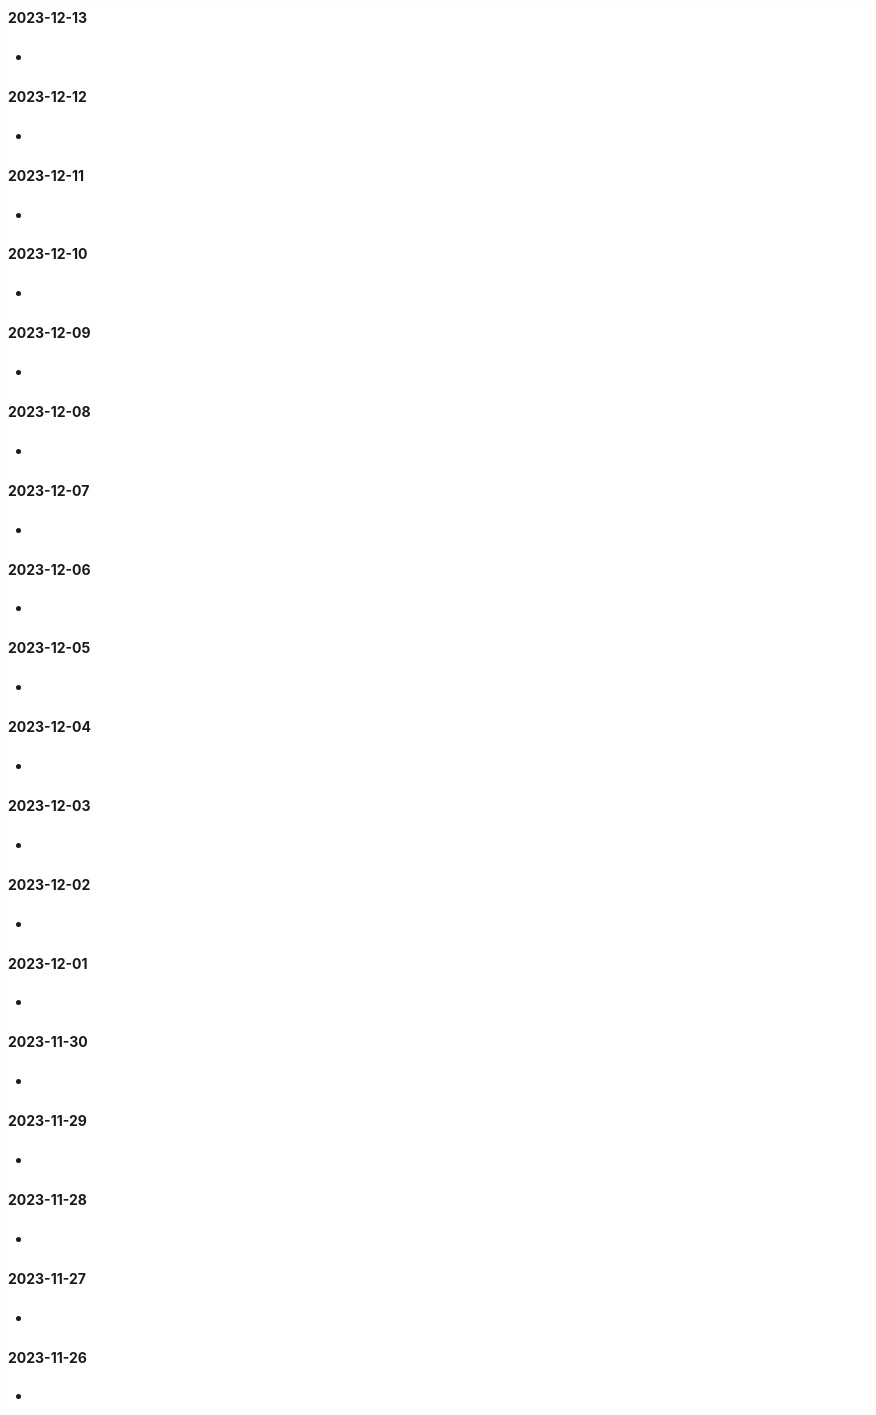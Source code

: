 #### 2023-12-13
- 

#### 2023-12-12
- 

#### 2023-12-11
- 

#### 2023-12-10
- 

#### 2023-12-09
- 

#### 2023-12-08
- 

#### 2023-12-07
- 

#### 2023-12-06
- 

#### 2023-12-05
- 

#### 2023-12-04
- 

#### 2023-12-03
- 

#### 2023-12-02
- 

#### 2023-12-01
- 

#### 2023-11-30
- 

#### 2023-11-29
- 

#### 2023-11-28
- 

#### 2023-11-27
- 

#### 2023-11-26
- 
